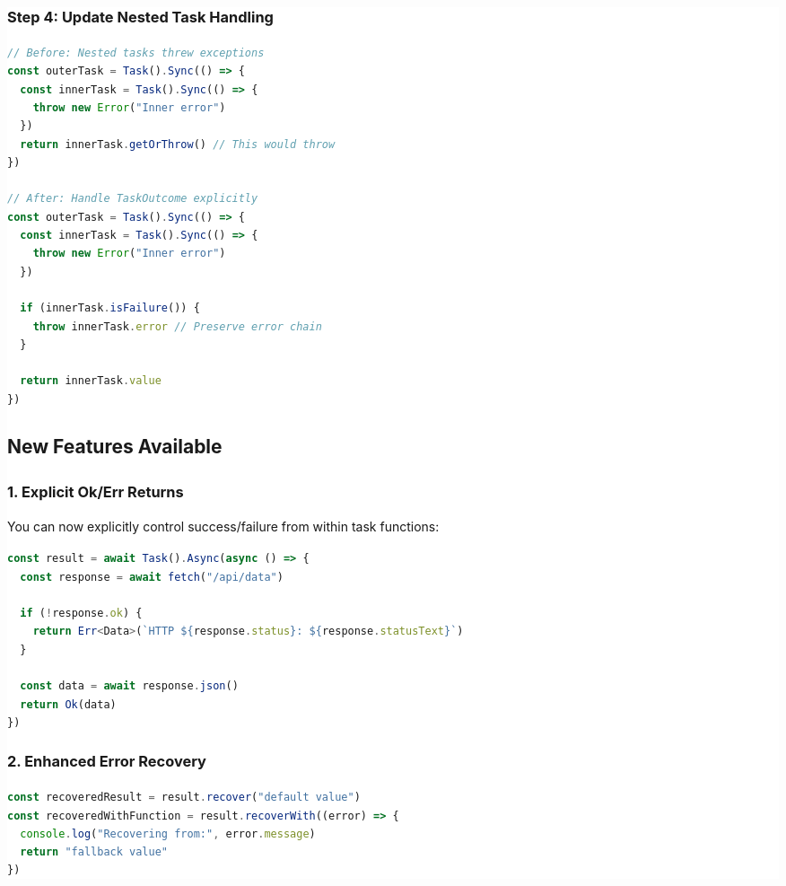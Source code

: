 ### Step 4: Update Nested Task Handling

```typescript
// Before: Nested tasks threw exceptions
const outerTask = Task().Sync(() => {
  const innerTask = Task().Sync(() => {
    throw new Error("Inner error")
  })
  return innerTask.getOrThrow() // This would throw
})

// After: Handle TaskOutcome explicitly
const outerTask = Task().Sync(() => {
  const innerTask = Task().Sync(() => {
    throw new Error("Inner error")
  })

  if (innerTask.isFailure()) {
    throw innerTask.error // Preserve error chain
  }

  return innerTask.value
})
```

## New Features Available

### 1. Explicit Ok/Err Returns

You can now explicitly control success/failure from within task functions:

```typescript
const result = await Task().Async(async () => {
  const response = await fetch("/api/data")

  if (!response.ok) {
    return Err<Data>(`HTTP ${response.status}: ${response.statusText}`)
  }

  const data = await response.json()
  return Ok(data)
})
```

### 2. Enhanced Error Recovery

```typescript
const recoveredResult = result.recover("default value")
const recoveredWithFunction = result.recoverWith((error) => {
  console.log("Recovering from:", error.message)
  return "fallback value"
})
```

